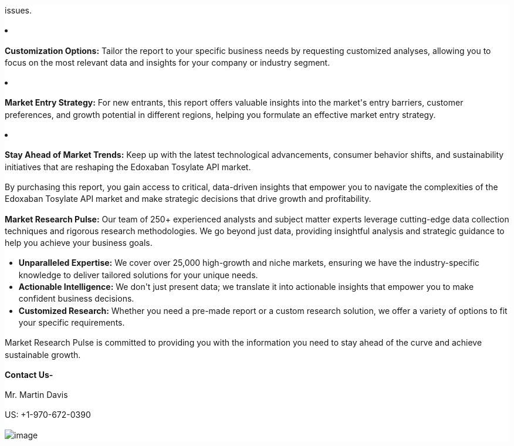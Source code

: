 issues.</p></li><li><p><strong>Customization Options:</strong> Tailor the report to your specific business needs by requesting customized analyses, allowing you to focus on the most relevant data and insights for your company or industry segment.</p></li><li><p><strong>Market Entry Strategy:</strong> For new entrants, this report offers valuable insights into the market's entry barriers, customer preferences, and growth potential in different regions, helping you formulate an effective market entry strategy.</p></li><li><p><strong>Stay Ahead of Market Trends:</strong> Keep up with the latest technological advancements, consumer behavior shifts, and sustainability initiatives that are reshaping the Edoxaban Tosylate API market.</p></li></ol><p>By purchasing this report, you gain access to critical, data-driven insights that empower you to navigate the complexities of the Edoxaban Tosylate API market and make strategic decisions that drive growth and profitability.</p><p><strong>Market Research Pulse:</strong>&nbsp;Our team of 250+ experienced analysts and subject matter experts leverage cutting-edge data collection techniques and rigorous research methodologies. We go beyond just data, providing insightful analysis and strategic guidance to help you achieve your business goals.</p><ul><li><strong>Unparalleled Expertise:</strong>&nbsp;We cover over 25,000 high-growth and niche markets, ensuring we have the industry-specific knowledge to deliver tailored solutions for your unique needs.</li><li><strong>Actionable Intelligence:</strong>&nbsp;We don't just present data; we translate it into actionable insights that empower you to make confident business decisions.</li><li><strong>Customized Research:</strong>&nbsp;Whether you need a pre-made report or a custom research solution, we offer a variety of options to fit your specific requirements.</li></ul><p>Market Research Pulse is committed to providing you with the information you need to stay ahead of the curve and achieve sustainable growth.</p><p><strong>Contact Us-</strong></p><p>Mr. Martin Davis</p><p>US: +1-970-672-0390</p>
![image](https://github.com/user-attachments/assets/2cf2838e-650b-45ba-88a4-b25758ccd11a)

